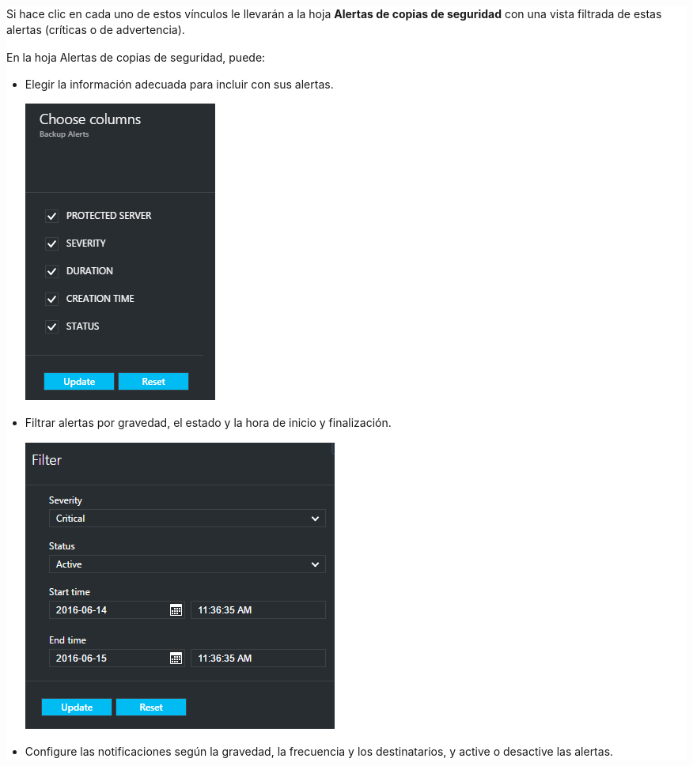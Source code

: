 Si hace clic en cada uno de estos vínculos le llevarán a la hoja **Alertas de copias de seguridad** con una vista filtrada de estas alertas (críticas o de advertencia).

En la hoja Alertas de copias de seguridad, puede:

* Elegir la información adecuada para incluir con sus alertas.

    ![Elegir columnas](./media/backup-azure-manage-windows-server/choose-alerts-colunms.png)
* Filtrar alertas por gravedad, el estado y la hora de inicio y finalización.

    ![Filtrar alertas](./media/backup-azure-manage-windows-server/filter-alerts.png)
* Configure las notificaciones según la gravedad, la frecuencia y los destinatarios, y active o desactive las alertas.
